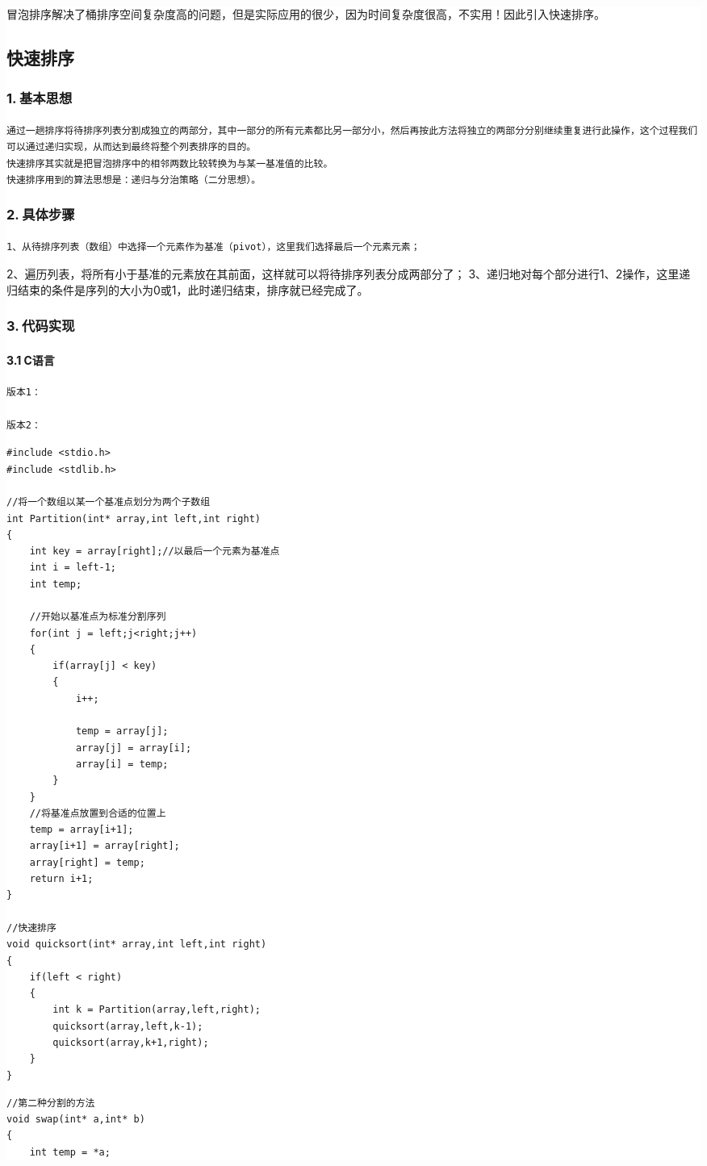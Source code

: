 冒泡排序解决了桶排序空间复杂度高的问题，但是实际应用的很少，因为时间复杂度很高，不实用！因此引入快速排序。
## 快速排序
### 1. 基本思想
	通过一趟排序将待排序列表分割成独立的两部分，其中一部分的所有元素都比另一部分小，然后再按此方法将独立的两部分分别继续重复进行此操作，这个过程我们可以通过递归实现，从而达到最终将整个列表排序的目的。
	快速排序其实就是把冒泡排序中的相邻两数比较转换为与某一基准值的比较。
	快速排序用到的算法思想是：递归与分治策略（二分思想）。
### 2. 具体步骤
	1、从待排序列表（数组）中选择一个元素作为基准（pivot），这里我们选择最后一个元素元素；
2、遍历列表，将所有小于基准的元素放在其前面，这样就可以将待排序列表分成两部分了；
3、递归地对每个部分进行1、2操作，这里递归结束的条件是序列的大小为0或1，此时递归结束，排序就已经完成了。
### 3. 代码实现
#### 3.1 C语言
	版本1：

	版本2：
```
#include <stdio.h>
#include <stdlib.h>

//将一个数组以某一个基准点划分为两个子数组
int Partition(int* array,int left,int right)
{
	int key = array[right];//以最后一个元素为基准点
	int i = left-1;
	int temp;
	
	//开始以基准点为标准分割序列
	for(int j = left;j<right;j++)
	{
		if(array[j] < key)
		{
			i++;
			
			temp = array[j];
			array[j] = array[i];
			array[i] = temp;
		}
	} 
	//将基准点放置到合适的位置上
	temp = array[i+1];
	array[i+1] = array[right];
	array[right] = temp;
	return i+1; 
} 

//快速排序
void quicksort(int* array,int left,int right)
{
	if(left < right)
	{
		int k = Partition(array,left,right);
		quicksort(array,left,k-1);
		quicksort(array,k+1,right);
	}
} 
```
```
//第二种分割的方法
void swap(int* a,int* b)
{
	int temp = *a;
```